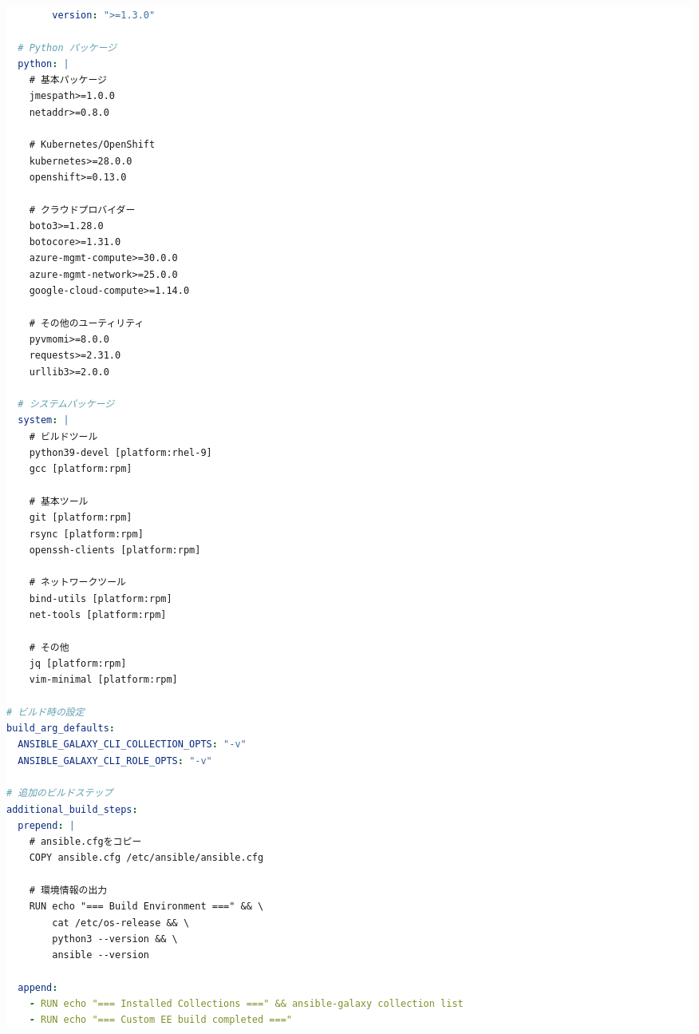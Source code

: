 ```yaml
        version: ">=1.3.0"

  # Python パッケージ
  python: |
    # 基本パッケージ
    jmespath>=1.0.0
    netaddr>=0.8.0
    
    # Kubernetes/OpenShift
    kubernetes>=28.0.0
    openshift>=0.13.0
    
    # クラウドプロバイダー
    boto3>=1.28.0
    botocore>=1.31.0
    azure-mgmt-compute>=30.0.0
    azure-mgmt-network>=25.0.0
    google-cloud-compute>=1.14.0
    
    # その他のユーティリティ
    pyvmomi>=8.0.0
    requests>=2.31.0
    urllib3>=2.0.0

  # システムパッケージ
  system: |
    # ビルドツール
    python39-devel [platform:rhel-9]
    gcc [platform:rpm]
    
    # 基本ツール
    git [platform:rpm]
    rsync [platform:rpm]
    openssh-clients [platform:rpm]
    
    # ネットワークツール
    bind-utils [platform:rpm]
    net-tools [platform:rpm]
    
    # その他
    jq [platform:rpm]
    vim-minimal [platform:rpm]

# ビルド時の設定
build_arg_defaults:
  ANSIBLE_GALAXY_CLI_COLLECTION_OPTS: "-v"
  ANSIBLE_GALAXY_CLI_ROLE_OPTS: "-v"

# 追加のビルドステップ
additional_build_steps:
  prepend: |
    # ansible.cfgをコピー
    COPY ansible.cfg /etc/ansible/ansible.cfg
    
    # 環境情報の出力
    RUN echo "=== Build Environment ===" && \
        cat /etc/os-release && \
        python3 --version && \
        ansible --version

  append:
    - RUN echo "=== Installed Collections ===" && ansible-galaxy collection list
    - RUN echo "=== Custom EE build completed ==="
```
